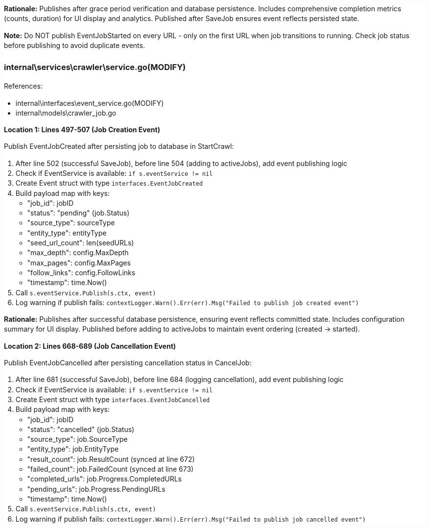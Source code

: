 **Rationale:** Publishes after grace period verification and database persistence. Includes comprehensive completion metrics (counts, duration) for UI display and analytics. Published after SaveJob ensures event reflects persisted state.

**Note:** Do NOT publish EventJobStarted on every URL - only on the first URL when job transitions to running. Check job status before publishing to avoid duplicate events.

### internal\services\crawler\service.go(MODIFY)

References: 

- internal\interfaces\event_service.go(MODIFY)
- internal\models\crawler_job.go

**Location 1: Lines 497-507 (Job Creation Event)**

Publish EventJobCreated after persisting job to database in StartCrawl:

1. After line 502 (successful SaveJob), before line 504 (adding to activeJobs), add event publishing logic
2. Check if EventService is available: `if s.eventService != nil`
3. Create Event struct with type `interfaces.EventJobCreated`
4. Build payload map with keys:
   - "job_id": jobID
   - "status": "pending" (job.Status)
   - "source_type": sourceType
   - "entity_type": entityType
   - "seed_url_count": len(seedURLs)
   - "max_depth": config.MaxDepth
   - "max_pages": config.MaxPages
   - "follow_links": config.FollowLinks
   - "timestamp": time.Now()
5. Call `s.eventService.Publish(s.ctx, event)`
6. Log warning if publish fails: `contextLogger.Warn().Err(err).Msg("Failed to publish job created event")`

**Rationale:** Publishes after successful database persistence, ensuring event reflects committed state. Includes configuration summary for UI display. Published before adding to activeJobs to maintain event ordering (created → started).

**Location 2: Lines 668-689 (Job Cancellation Event)**

Publish EventJobCancelled after persisting cancellation status in CancelJob:

1. After line 681 (successful SaveJob), before line 684 (logging cancellation), add event publishing logic
2. Check if EventService is available: `if s.eventService != nil`
3. Create Event struct with type `interfaces.EventJobCancelled`
4. Build payload map with keys:
   - "job_id": jobID
   - "status": "cancelled" (job.Status)
   - "source_type": job.SourceType
   - "entity_type": job.EntityType
   - "result_count": job.ResultCount (synced at line 672)
   - "failed_count": job.FailedCount (synced at line 673)
   - "completed_urls": job.Progress.CompletedURLs
   - "pending_urls": job.Progress.PendingURLs
   - "timestamp": time.Now()
5. Call `s.eventService.Publish(s.ctx, event)`
6. Log warning if publish fails: `contextLogger.Warn().Err(err).Msg("Failed to publish job cancelled event")`
